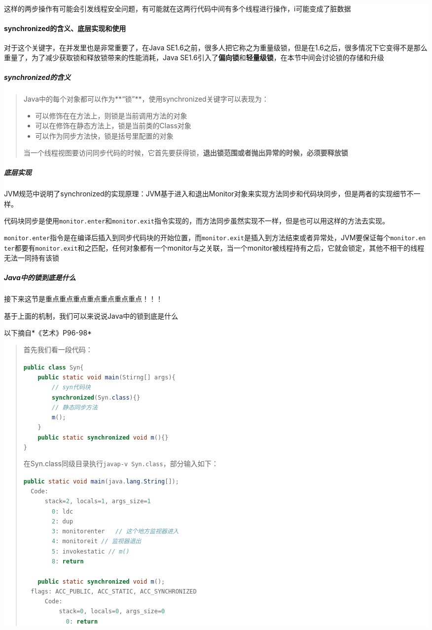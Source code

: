 这样的两步操作有可能会引发线程安全问题，有可能就在这两行代码中间有多个线程进行操作，i可能变成了脏数据



#### synchronized的含义、底层实现和使用

对于这个关键字，在并发里也是非常重要了，在Java SE1.6之前，很多人把它称之为重量级锁，但是在1.6之后，很多情况下它变得不是那么重量了，为了减少获取锁和释放锁带来的性能消耗，Java SE1.6引入了**偏向锁**和**轻量级锁**，在本节中间会讨论锁的存储和升级

##### synchronized的含义

> Java中的每个对象都可以作为**“锁”**，使用synchronized关键字可以表现为：
>
> - 可以修饰在在方法上，则锁是当前调用方法的对象
> - 可以在修饰在静态方法上，锁是当前类的Class对象
> - 可以作为同步方法快，锁是括号里配置的对象
>
> 当一个线程视图要访问同步代码的时候，它首先要获得锁，**退出锁范围或者抛出异常的时候，必须要释放锁**

##### 底层实现

JVM规范中说明了synchronized的实现原理：JVM基于进入和退出Monitor对象来实现方法同步和代码块同步，但是两者的实现细节不一样。

代码块同步是使用`monitor.enter`和`monitor.exit`指令实现的，而方法同步虽然实现不一样，但是也可以用这样的方法去实现。

`monitor.enter`指令是在编译后插入到同步代码块的开始位置，而`monitor.exit`是插入到方法结束或者异常处，JVM要保证每个`monitor.enter`都要有`monitor.exit`和之匹配，任何对象都有一个monitor与之关联，当一个monitor被线程持有之后，它就会锁定，其他不相干的线程无法一同持有该锁

##### Java中的锁到底是什么

接下来这节是重点重点重点重点重点重点重点！！！

基于上面的机制，我们可以来说说Java中的锁到底是什么

以下摘自*《艺术》P96-98*

> 首先我们看一段代码：
>
> ``` java
> public class Syn{
>     public static void main(Stirng[] args){
>         // syn代码块
>         synchronized(Syn.class){}
>         // 静态同步方法
>         m();
>     }
>     public static synchronized void m(){}
> }
> ```
>
> 在Syn.class同级目录执行`javap-v Syn.class`，部分输入如下：
>
> ``` java
> public static void main(java.lang.String[]);
> 	Code:
> 		stack=2, locals=1, args_size=1
>         0: ldc
>         2: dup
>         3: monitorenter	// 这个地方监视器进入
>         4: monitoreit	// 监视器退出
>         5: invokestatic // m()
>         8: return
>     
>     public static synchronized void m();
> 	flags: ACC_PUBLIC, ACC_STATIC, ACC_SYNCHRONIZED
> 		Code:
> 			stack=0, locals=0, args_size=0
>             0: return
> ```